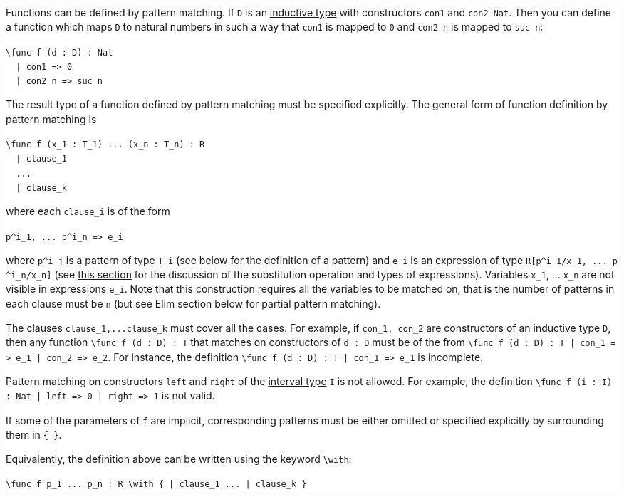Functions can be defined by pattern matching.
If `D` is an [inductive type](/language-reference/definitions/data) with constructors `con1` and `con2 Nat`.
Then you can define a function which maps `D` to natural numbers in such a way that `con1` is mapped to `0` and `con2 n` is mapped to `suc n`:

```arend
\func f (d : D) : Nat
  | con1 => 0
  | con2 n => suc n
```

The result type of a function defined by pattern matching must be specified explicitly.
The general form of function definition by pattern matching is

```arend
\func f (x_1 : T_1) ... (x_n : T_n) : R
  | clause_1
  ...
  | clause_k
```

where each `clause_i` is of the form

```arend
p^i_1, ... p^i_n => e_i
```

where `p^i_j` is a pattern of type `T_i` (see below for the definition of a pattern) and `e_i` is an
expression of type `R[p^i_1/x_1, ... p^i_n/x_n]` (see [this section](/language-reference/expressions) for the
discussion of the substitution operation and types of expressions).
Variables `x_1`, ... `x_n` are not visible in expressions `e_i`. Note that this construction requires all the
variables to be matched on, that is the number of patterns in each clause must be `n` (but see 
Elim section below for partial pattern matching). 

The clauses `clause_1,...clause_k` must cover all the cases. For example, if `con_1, con_2` are constructors
of an inductive type `D`, then any function `\func f (d : D) : T` that matches on constructors of `d : D` must be
of the from `\func f (d : D) : T | con_1 => e_1 | con_2 => e_2`. For instance, the definition
`\func f (d : D) : T | con_1 => e_1` is incomplete.

Pattern matching on constructors `left` and `right` of the [interval type](/language-reference/prelude) `I` is
not allowed. For example, the definition `\func f (i : I) : Nat | left => 0 | right => 1` is not valid.  

If some of the parameters of `f` are implicit, corresponding patterns must be either omitted or
specified explicitly by surrounding them in `{ }`.

Equivalently, the definition above can be written using the keyword `\with`:
 ```arend 
 \func f p_1 ... p_n : R \with { | clause_1 ... | clause_k } 
 ``` 
